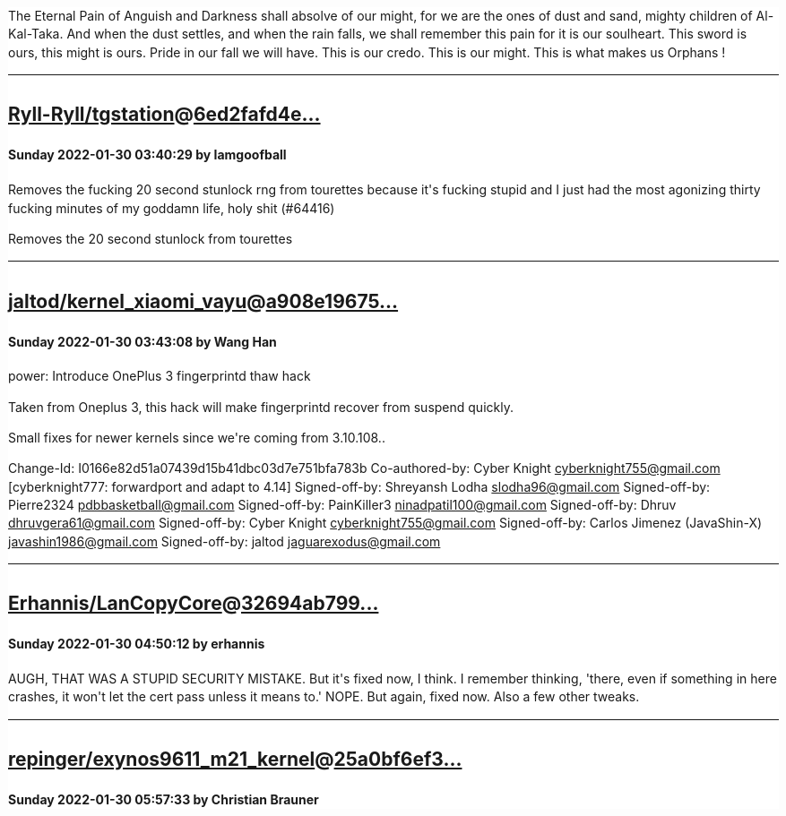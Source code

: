 The Eternal Pain of Anguish and Darkness shall absolve of our might, for we are the ones of dust and sand, mighty children of Al-Kal-Taka. And when the dust settles, and when the rain falls, we shall remember this pain for it is our soulheart. This sword is ours, this might is ours. Pride in our fall we will have. This is our credo. This is our might. This is what makes us Orphans !

---
## [Ryll-Ryll/tgstation](https://github.com/Ryll-Ryll/tgstation)@[6ed2fafd4e...](https://github.com/Ryll-Ryll/tgstation/commit/6ed2fafd4eccdc6f11e53acb9a1017b037d76360)
#### Sunday 2022-01-30 03:40:29 by Iamgoofball

Removes the fucking 20 second stunlock rng from tourettes because it's fucking stupid and I just had the most agonizing thirty fucking minutes of my goddamn life, holy shit (#64416)

Removes the 20 second stunlock from tourettes

---
## [jaltod/kernel_xiaomi_vayu](https://github.com/jaltod/kernel_xiaomi_vayu)@[a908e19675...](https://github.com/jaltod/kernel_xiaomi_vayu/commit/a908e196755bb11a056d4318d2a2a1c8b071b2f2)
#### Sunday 2022-01-30 03:43:08 by Wang Han

power: Introduce OnePlus 3 fingerprintd thaw hack

Taken from Oneplus 3, this hack will make fingerprintd recover from suspend quickly.

Small fixes for newer kernels since we're coming from 3.10.108..

Change-Id: I0166e82d51a07439d15b41dbc03d7e751bfa783b
Co-authored-by: Cyber Knight <cyberknight755@gmail.com>
[cyberknight777: forwardport and adapt to 4.14]
Signed-off-by: Shreyansh Lodha <slodha96@gmail.com>
Signed-off-by: Pierre2324 <pdbbasketball@gmail.com>
Signed-off-by: PainKiller3 <ninadpatil100@gmail.com>
Signed-off-by: Dhruv <dhruvgera61@gmail.com>
Signed-off-by: Cyber Knight <cyberknight755@gmail.com>
Signed-off-by: Carlos Jimenez (JavaShin-X) <javashin1986@gmail.com>
Signed-off-by: jaltod <jaguarexodus@gmail.com>

---
## [Erhannis/LanCopyCore](https://github.com/Erhannis/LanCopyCore)@[32694ab799...](https://github.com/Erhannis/LanCopyCore/commit/32694ab799edcdf00e96c3f0cc59ab3e219e5643)
#### Sunday 2022-01-30 04:50:12 by erhannis

AUGH, THAT WAS A STUPID SECURITY MISTAKE.  But it's fixed now, I think.  I remember thinking, 'there, even if something in here crashes, it won't let the cert pass unless it means to.'  NOPE.  But again, fixed now.  Also a few other tweaks.

---
## [repinger/exynos9611_m21_kernel](https://github.com/repinger/exynos9611_m21_kernel)@[25a0bf6ef3...](https://github.com/repinger/exynos9611_m21_kernel/commit/25a0bf6ef3041caf917f8c14a4f64e3d1acdee44)
#### Sunday 2022-01-30 05:57:33 by Christian Brauner


[1]:  https://lore.kernel.org/lkml/20181029221037.87724-1-dancol@google.com/
[2]:  https://lore.kernel.org/lkml/874lbtjvtd.fsf@oldenburg2.str.redhat.com/
[3]:  https://lore.kernel.org/lkml/20181204132604.aspfupwjgjx6fhva@brauner.io/
[4]:  https://lore.kernel.org/lkml/20181203180224.fkvw4kajtbvru2ku@brauner.io/
[5]:  https://lore.kernel.org/lkml/20181121213946.GA10795@mail.hallyn.com/
[6]:  https://lore.kernel.org/lkml/20181120103111.etlqp7zop34v6nv4@brauner.io/
[7]:  https://lore.kernel.org/lkml/36323361-90BD-41AF-AB5B-EE0D7BA02C21@amacapital.net/
[8]:  https://lore.kernel.org/lkml/87tvjxp8pc.fsf@xmission.com/
[9]:  https://asciinema.org/a/IQjuCHew6bnq1cr78yuMv16cy
[11]: https://lore.kernel.org/lkml/F53D6D38-3521-4C20-9034-5AF447DF62FF@amacapital.net/
[12]: https://lore.kernel.org/lkml/87zhtjn8ck.fsf@xmission.com/
[13]: https://lore.kernel.org/lkml/871s6u9z6u.fsf@xmission.com/
[14]: https://lore.kernel.org/lkml/20181206231742.xxi4ghn24z4h2qki@brauner.io/
[15]: https://lore.kernel.org/lkml/20181207003124.GA11160@mail.hallyn.com/
[16]: https://lore.kernel.org/lkml/20181207015423.4miorx43l3qhppfz@brauner.io/
[17]: https://lore.kernel.org/lkml/CAGXu5jL8PciZAXvOvCeCU3wKUEB_dU-O3q0tDw4uB_ojMvDEew@mail.gmail.com/
[18]: https://lore.kernel.org/lkml/20181206222746.GB9224@mail.hallyn.com/
[19]: https://lore.kernel.org/lkml/20181208054059.19813-1-christian@brauner.io/
[20]: https://lore.kernel.org/lkml/8736rebl9s.fsf@oldenburg.str.redhat.com/
[21]: https://lore.kernel.org/lkml/20181228152012.dbf0508c2508138efc5f2bbe@linux-foundation.org/
[22]: https://lore.kernel.org/lkml/20181228233725.722tdfgijxcssg76@brauner.io/
[23]: https://lwn.net/Articles/773459/
[24]: https://lore.kernel.org/lkml/8736rebl9s.fsf@oldenburg.str.redhat.com/
[25]: https://lore.kernel.org/lkml/CAK8P3a0ej9NcJM8wXNPbcGUyOUZYX+VLoDFdbenW3s3114oQZw@mail.gmail.com/